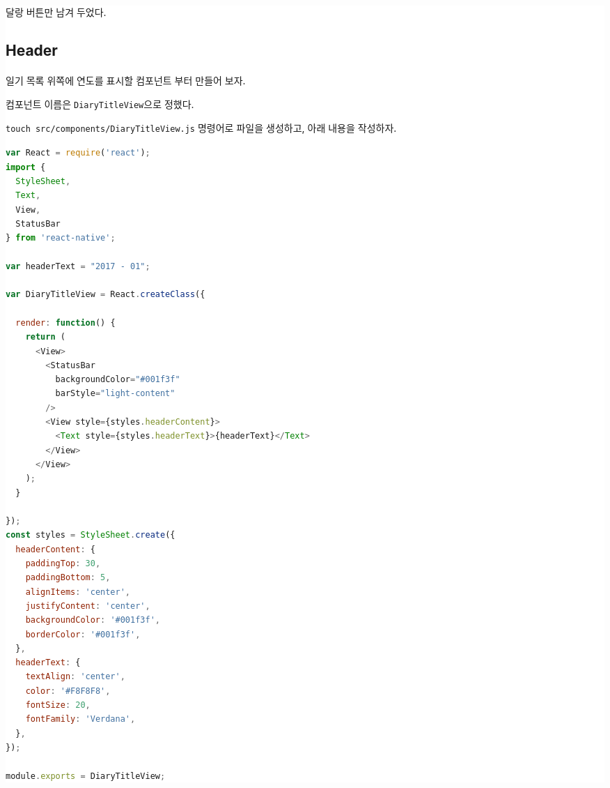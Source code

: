 달랑 버튼만 남겨 두었다.

## Header

일기 목록 위쪽에 연도를 표시할 컴포넌트 부터 만들어 보자.

컴포넌트 이름은 `DiaryTitleView`으로 정했다.

`touch src/components/DiaryTitleView.js` 명령어로 파일을 생성하고, 아래 내용을 작성하자.

```javascript src/components/DiaryTitleView.js
var React = require('react');
import {
  StyleSheet,
  Text,
  View,
  StatusBar
} from 'react-native';

var headerText = "2017 - 01";

var DiaryTitleView = React.createClass({

  render: function() {
    return (
      <View>
        <StatusBar
          backgroundColor="#001f3f"
          barStyle="light-content"
        />
        <View style={styles.headerContent}>
          <Text style={styles.headerText}>{headerText}</Text>
        </View>
      </View>
    );
  }

});
const styles = StyleSheet.create({
  headerContent: {
    paddingTop: 30,
    paddingBottom: 5,
    alignItems: 'center',
    justifyContent: 'center',
    backgroundColor: '#001f3f',
    borderColor: '#001f3f',
  },
  headerText: {
    textAlign: 'center',
    color: '#F8F8F8',
    fontSize: 20,
    fontFamily: 'Verdana',
  },
});

module.exports = DiaryTitleView;
```
